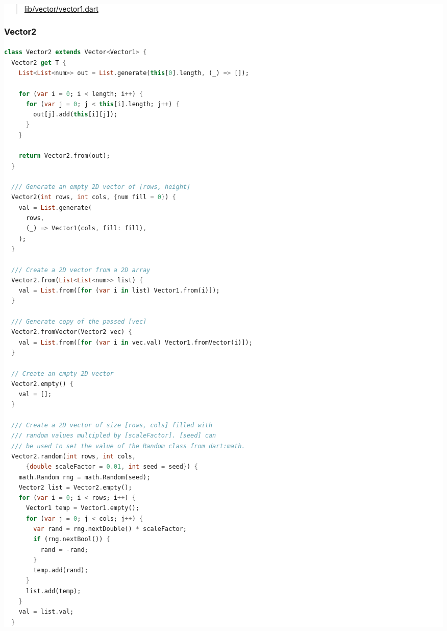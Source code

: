 
> [lib/vector/vector1.dart](https://github.com/jake-landersweb/dart_nn/blob/main/lib/vector/vector1.dart)

### Vector2

```dart
class Vector2 extends Vector<Vector1> {
  Vector2 get T {
    List<List<num>> out = List.generate(this[0].length, (_) => []);

    for (var i = 0; i < length; i++) {
      for (var j = 0; j < this[i].length; j++) {
        out[j].add(this[i][j]);
      }
    }

    return Vector2.from(out);
  }

  /// Generate an empty 2D vector of [rows, height]
  Vector2(int rows, int cols, {num fill = 0}) {
    val = List.generate(
      rows,
      (_) => Vector1(cols, fill: fill),
    );
  }

  /// Create a 2D vector from a 2D array
  Vector2.from(List<List<num>> list) {
    val = List.from([for (var i in list) Vector1.from(i)]);
  }

  /// Generate copy of the passed [vec]
  Vector2.fromVector(Vector2 vec) {
    val = List.from([for (var i in vec.val) Vector1.fromVector(i)]);
  }

  // Create an empty 2D vector
  Vector2.empty() {
    val = [];
  }

  /// Create a 2D vector of size [rows, cols] filled with
  /// random values multipled by [scaleFactor]. [seed] can
  /// be used to set the value of the Random class from dart:math.
  Vector2.random(int rows, int cols,
      {double scaleFactor = 0.01, int seed = seed}) {
    math.Random rng = math.Random(seed);
    Vector2 list = Vector2.empty();
    for (var i = 0; i < rows; i++) {
      Vector1 temp = Vector1.empty();
      for (var j = 0; j < cols; j++) {
        var rand = rng.nextDouble() * scaleFactor;
        if (rng.nextBool()) {
          rand = -rand;
        }
        temp.add(rand);
      }
      list.add(temp);
    }
    val = list.val;
  }

```